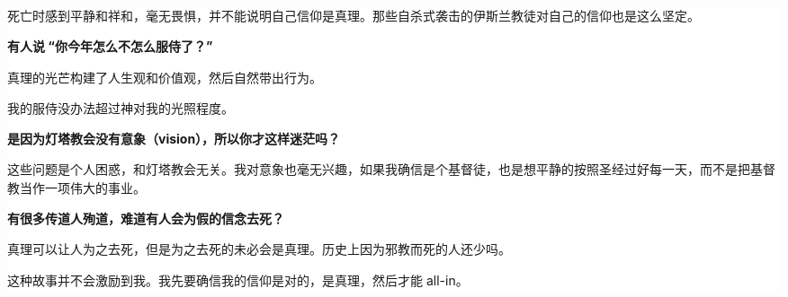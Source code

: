 死亡时感到平静和祥和，毫无畏惧，并不能说明自己信仰是真理。那些自杀式袭击的伊斯兰教徒对自己的信仰也是这么坚定。

**有人说 “你今年怎么不怎么服侍了？”**

真理的光芒构建了人生观和价值观，然后自然带出行为。

我的服侍没办法超过神对我的光照程度。

**是因为灯塔教会没有意象（vision），所以你才这样迷茫吗？**

这些问题是个人困惑，和灯塔教会无关。我对意象也毫无兴趣，如果我确信是个基督徒，也是想平静的按照圣经过好每一天，而不是把基督教当作一项伟大的事业。

**有很多传道人殉道，难道有人会为假的信念去死？**

真理可以让人为之去死，但是为之去死的未必会是真理。历史上因为邪教而死的人还少吗。

这种故事并不会激励到我。我先要确信我的信仰是对的，是真理，然后才能 all-in。

